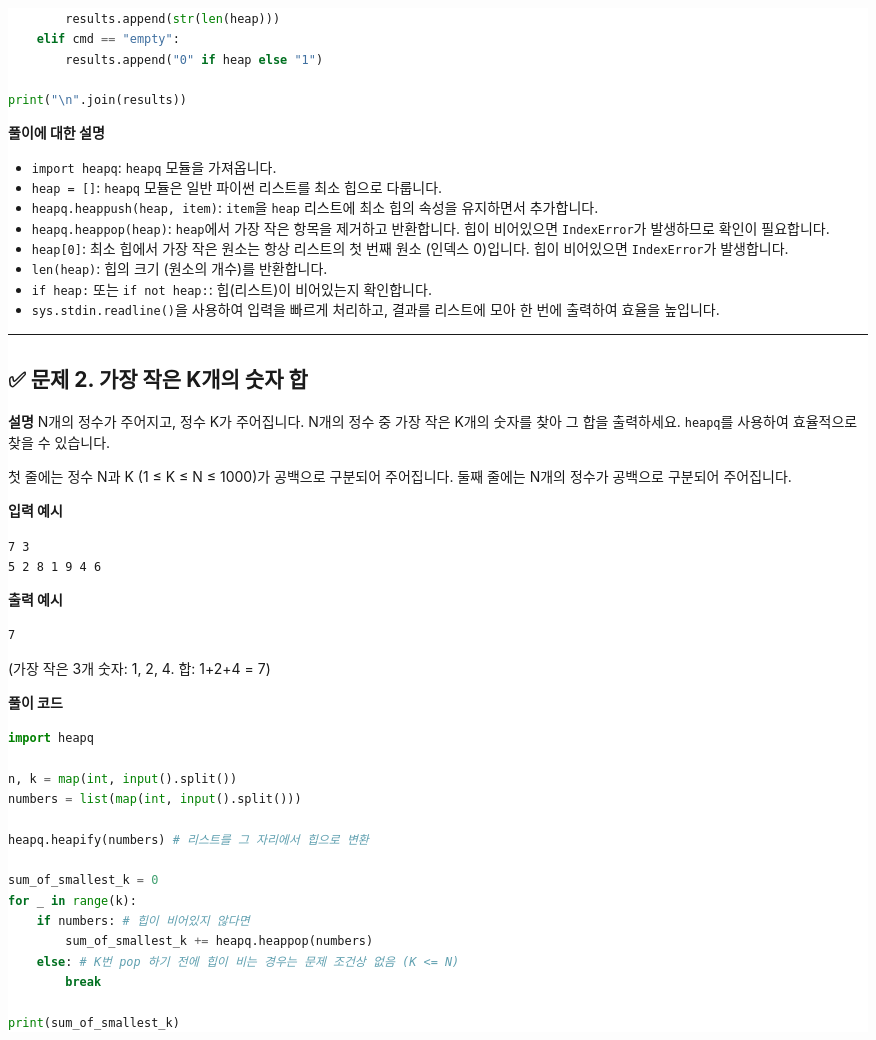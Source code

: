 ```python
        results.append(str(len(heap)))
    elif cmd == "empty":
        results.append("0" if heap else "1")

print("\n".join(results))
```

**풀이에 대한 설명**
- `import heapq`: `heapq` 모듈을 가져옵니다.
- `heap = []`: `heapq` 모듈은 일반 파이썬 리스트를 최소 힙으로 다룹니다.
- `heapq.heappush(heap, item)`: `item`을 `heap` 리스트에 최소 힙의 속성을 유지하면서 추가합니다.
- `heapq.heappop(heap)`: `heap`에서 가장 작은 항목을 제거하고 반환합니다. 힙이 비어있으면 `IndexError`가 발생하므로 확인이 필요합니다.
- `heap[0]`: 최소 힙에서 가장 작은 원소는 항상 리스트의 첫 번째 원소 (인덱스 0)입니다. 힙이 비어있으면 `IndexError`가 발생합니다.
- `len(heap)`: 힙의 크기 (원소의 개수)를 반환합니다.
- `if heap:` 또는 `if not heap:`: 힙(리스트)이 비어있는지 확인합니다.
- `sys.stdin.readline()`을 사용하여 입력을 빠르게 처리하고, 결과를 리스트에 모아 한 번에 출력하여 효율을 높입니다.

---

## ✅ 문제 2. 가장 작은 K개의 숫자 합

**설명**
N개의 정수가 주어지고, 정수 K가 주어집니다. N개의 정수 중 가장 작은 K개의 숫자를 찾아 그 합을 출력하세요. `heapq`를 사용하여 효율적으로 찾을 수 있습니다.

첫 줄에는 정수 N과 K (1 ≤ K ≤ N ≤ 1000)가 공백으로 구분되어 주어집니다.
둘째 줄에는 N개의 정수가 공백으로 구분되어 주어집니다.

**입력 예시**
```
7 3
5 2 8 1 9 4 6
```

**출력 예시**
```
7
```
(가장 작은 3개 숫자: 1, 2, 4. 합: 1+2+4 = 7)

**풀이 코드**
```python
import heapq

n, k = map(int, input().split())
numbers = list(map(int, input().split()))

heapq.heapify(numbers) # 리스트를 그 자리에서 힙으로 변환

sum_of_smallest_k = 0
for _ in range(k):
    if numbers: # 힙이 비어있지 않다면
        sum_of_smallest_k += heapq.heappop(numbers)
    else: # K번 pop 하기 전에 힙이 비는 경우는 문제 조건상 없음 (K <= N)
        break 

print(sum_of_smallest_k)
```
